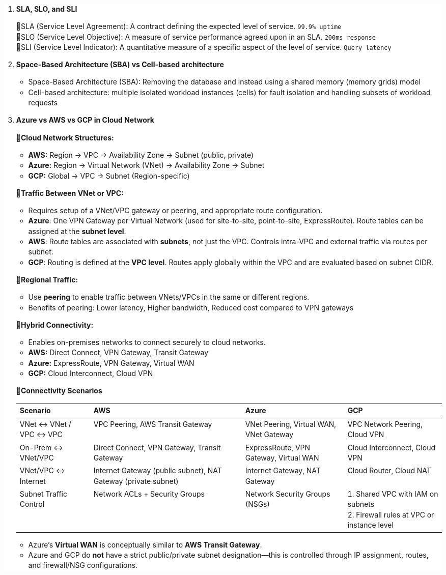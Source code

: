 1. **SLA, SLO, and SLI**

    🔹SLA (Service Level Agreement): A contract defining the expected level of service. `99.9% uptime`  
    🔹SLO (Service Level Objective): A measure of service performance agreed upon in an SLA. `200ms response`  
    🔹SLI (Service Level Indicator): A quantitative measure of a specific aspect of the level of service. `Query latency`

1. **Space-Based Architecture (SBA) vs Cell-based architecture**
    - Space-Based Architecture (SBA): Removing the database and instead using a shared memory (memory grids) model
    - Cell-based architecture: multiple isolated workload instances (cells) for fault isolation and handling subsets of workload requests

1. **Azure vs AWS vs GCP in Cloud Network**

    🔹**Cloud Network Structures:**

    - **AWS:** Region → VPC → Availability Zone → Subnet (public, private)
    - **Azure:** Region → Virtual Network (VNet) → Availability Zone → Subnet
    - **GCP:** Global → VPC → Subnet (Region-specific)

    🔹**Traffic Between VNet or VPC:**

    * Requires setup of a VNet/VPC gateway or peering, and appropriate route configuration.
    - **Azure**: One VPN Gateway per Virtual Network (used for site-to-site, point-to-site, ExpressRoute). Route tables can be assigned at the **subnet level**.
    - **AWS**: Route tables are associated with **subnets**, not just the VPC. Controls intra-VPC and external traffic via routes per subnet.
    - **GCP**: Routing is defined at the **VPC level**. Routes apply globally within the VPC and are evaluated based on subnet CIDR.

    🔹**Regional Traffic:**

    * Use **peering** to enable traffic between VNets/VPCs in the same or different regions.
    * Benefits of peering: Lower latency, Higher bandwidth, Reduced cost compared to VPN gateways

    🔹**Hybrid Connectivity:**

    * Enables on-premises networks to connect securely to cloud networks.
    - **AWS:** Direct Connect, VPN Gateway, Transit Gateway
    - **Azure:** ExpressRoute, VPN Gateway, Virtual WAN
    - **GCP:** Cloud Interconnect, Cloud VPN

    🔹**Connectivity Scenarios**

    | **Scenario**            | **AWS**                                                        | **Azure**                               | **GCP**                                                                            |
    | ----------------------- | -------------------------------------------------------------- | --------------------------------------- | ---------------------------------------------------------------------------------- |
    | VNet ↔ VNet / VPC ↔ VPC | VPC Peering, AWS Transit Gateway                               | VNet Peering, Virtual WAN, VNet Gateway | VPC Network Peering, Cloud VPN                                                     |
    | On-Prem ↔ VNet/VPC      | Direct Connect, VPN Gateway, Transit Gateway                   | ExpressRoute, VPN Gateway, Virtual WAN  | Cloud Interconnect, Cloud VPN                                                      |
    | VNet/VPC ↔ Internet     | Internet Gateway (public subnet), NAT Gateway (private subnet) | Internet Gateway, NAT Gateway           | Cloud Router, Cloud NAT                                                            |
    | Subnet Traffic Control  | Network ACLs + Security Groups                                 | Network Security Groups (NSGs)          | 1. Shared VPC with IAM on subnets  <br> 2. Firewall rules at VPC or instance level |

    - Azure’s **Virtual WAN** is conceptually similar to **AWS Transit Gateway**.  
    - Azure and GCP do **not** have a strict public/private subnet designation—this is controlled through IP assignment, routes, and firewall/NSG configurations.
